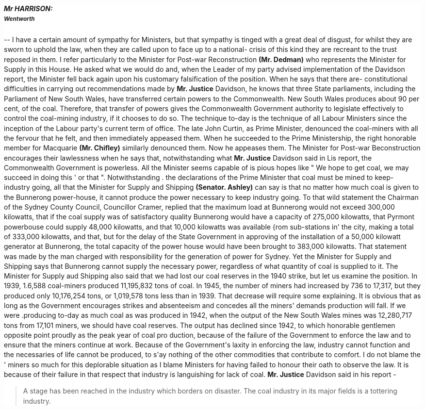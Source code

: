 ##### Mr HARRISON:<br><small class="text-muted">Wentworth</small>

-- I have a certain amount of sympathy for Ministers, but that sympathy is tinged with a great deal of disgust, for whilst they are sworn to uphold the law, when they are called upon to face up to a national- crisis of this kind they are recreant to the trust reposed in them. I refer particularly to the Minister for Post-war Reconstruction  **(Mr. Dedman)**  who represents the Minister for Supply in this House. He asked what we would do and, when the Leader of my party advised implementation of the Davidson report, the Minister fell back again upon his customary falsification of the position. When he says that there are- constitutional difficulties in carrying out recommendations made by  **Mr. Justice**  Davidson, he knows that three State parliaments, including the Parliament of New South Wales, have transferred certain powers to the Commonwealth. New South Wales produces about 90 per cent, of the coal. Therefore, that transfer of powers gives the Commonwealth Government authority to legislate effectively to control the coal-mining industry, if it chooses to do so. The technique to-day is the technique of all Labour Ministers since the inception of the Labour party's current term of office. The late John Curtin, as Prime Minister, denounced the coal-miners with all the fervour that he felt, and then immediately appeased them. When he succeeded to the Prime Ministership, the right honorable member for Macquarie  **(Mr. Chifley)**  similarly denounced them. Now he appeases them. The Minister for Post-war Beconstruction encourages their lawlessness when he says that, notwithstanding what  **Mr. Justice**  Davidson said  in Lis report, the Commonwealth Government is powerless. All the Minister seems capable of is pious hopes like " We hope to get coal, we may succeed in doing this ' or that ". Notwithstanding . the declarations of the Prime Minister that coal must be mined to keep- industry going, all that the Minister for Supply and Shipping  **(Senator. Ashley)**  can say is that no matter how much coal is given to the Bunnerong power-house, it cannot produce the power necessary to keep industry going. To that wild statement the  Chairman  of the Sydney County Council, Councillor Cramer, replied that the maximum load at Bunnerong would not exceed 300,000 kilowatts, that if the coal supply was of satisfactory quality Bunnerong would have a capacity of 275,000 kilowatts, that Pyrmont powerbouse could supply 48,000 kilowatts, and that 10,000 kilowatts was available {rom sub-stations in' the city, making a total of 333,000 kilowatts, and that, but for the delay of the State Government in approving of the installation of a 50,000 kilowatt generator at Bunnerong, the total capacity of the power house would have been brought to 383,000 kilowatts. That statement was made by the man charged with responsibility for the generation of power for Sydney. Yet the Minister for Supply and Shipping says that Bunnerong cannot supply the necessary power, regardless of what quantity of coal is supplied to it. The Minister for Supply aud Shipping also said that we had lost our coal reserves in the 1940 strike, but let us examine the position. In 1939, 1.6,588 coal-miners produced 11,195,832 tons of coal. In 1945, the number of miners had increased by 736 to 17,317, but they produced only 10,176,254 tons, or 1,019,578 tons less than in 1939. That decrease will require some explaining. It is obvious that as long as the Government encourages strikes and absenteeism and concedes all the miners' demands production will fall. If we were .producing to-day as much coal as was produced in 1942, when the output of the New South Wales mines was 12,280,717 tons from 17,101 miners, we should have coal reserves. The output has declined since 1942, to which honorable gentlemen opposite point proudly as the peak year of coal pro duction, because of the failure of the Government to enforce the law and to ensure that the miners continue at work. Because of the Government's laxity in enforcing the law, industry cannot function and the necessaries of life cannot be produced, to s'ay nothing of the other commodities that contribute to comfort. I do not blame the ' miners so much for this deplorable situation as I blame Ministers for having failed to honour their oath to observe the law. It is because of their failure in that respect that industry is languishing for lack of coal.  **Mr. Justice**  Davidson said in his report - 

  >A stage has been reached in the industry which borders on disaster. The coal industry in its major fields is a tottering industry. 

